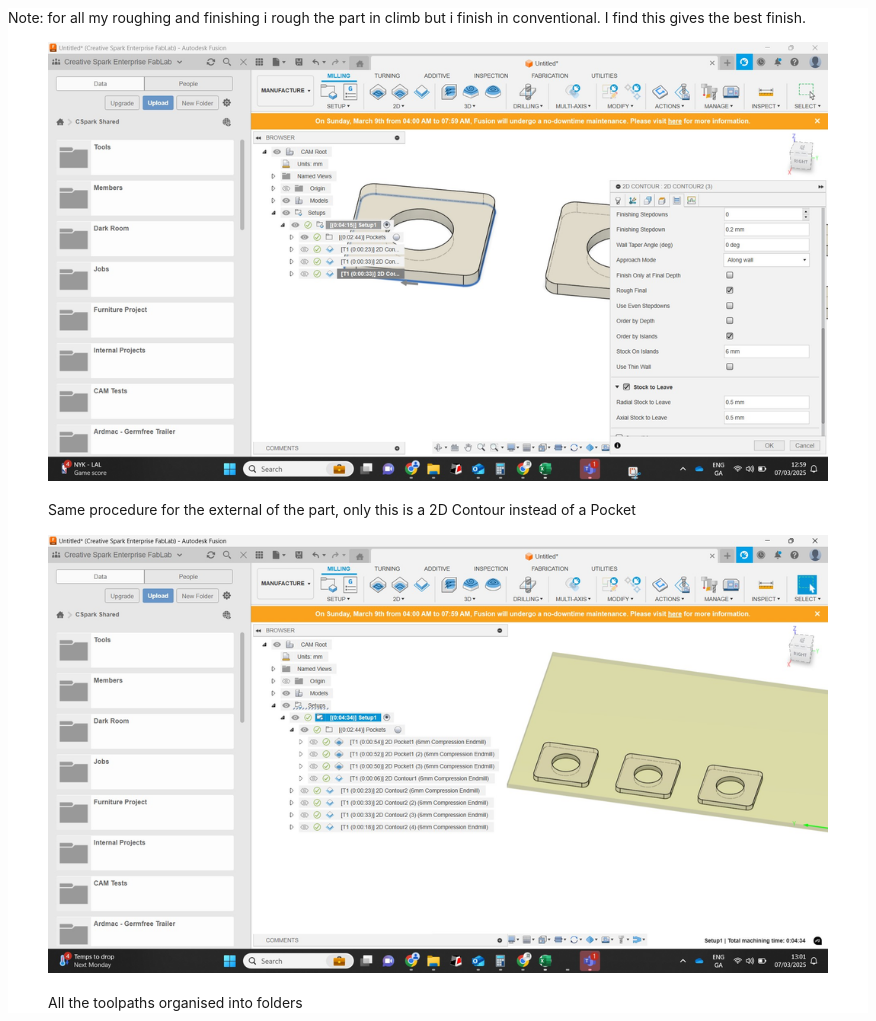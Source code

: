 Note: for all my roughing and finishing i rough the part in climb but i finish in conventional. I find this gives the best finish.

<figure><img src=".gitbook/assets/Training%20-%20712.jpg" alt=""><figcaption><p>Same procedure for the external of the part, only this is a 2D Contour instead of a Pocket</p></figcaption></figure>

<figure><img src=".gitbook/assets/Training%20-%20713.jpg" alt=""><figcaption><p>All the toolpaths organised into folders</p></figcaption></figure>
